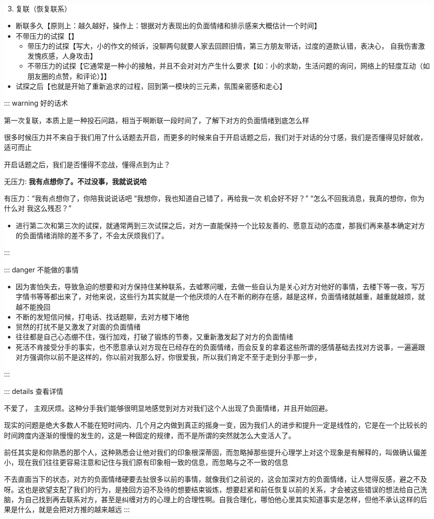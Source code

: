 3. 复联（恢复联系）

- 断联多久【原则上：越久越好，操作上：银据对方表现出的负面情绪和排示感来大概估计一个时间】
- 不带压力的试探【】
  - 带压力的试探【写大，小的作文的倾诉，没聊两句就要人家去回顾旧情，第三方朋友带话，过度的道款认错，表决心， 自我伤害激发愧疚感，人身攻击】
  - 不带压力的试探【它通常是一种小的接触，并且不会对对方产生什么要求【如：小的求助，生活问题的询问，网络上的轻度互动（如朋友圈的点赞，和评论）】】
- 试探之后【也就是开始了重新追求的过程，回到第一模块的三元素，氛围亲密感和走心】

::: warning 好的话术

第一次复联，本质上是一种投石问路，相当于啊断联一段时间了，了解下对方的负面情绪到底怎么样

很多时候压力并不来自于我们用了什么话题去开启，而更多的时候来自于开启话题之后，我们对于对话的分寸感，我们是否懂得见好就收，适可而止

开启话题之后，我们是否懂得不恋战，懂得点到为止？

无压力: **我有点想你了。不过没事，我就说说哈**

有压力：“我有点想你了，你陪我说说话吧
“我想你，我也知道自己错了，再给我一次
机会好不好？”
“怎么不回我消息，我真的想你，你为什么对
我这么残忍？”

- 进行第二次和第三次的试探，就通常两到三次试探之后，对方一直能保持一个比较友善的、愿意互动的态度，那我们再来基本确定对方的负面情绪消除的差不多了，不会太厌烦我们了。

:::

::: danger 不能做的事情

- 因为害怕失去，导致急迫的想要和对方保持住某种联系，去嘘寒问暖，去做一些自认为是关心对方对他好的事情，去楼下等一夜，写万字情书等等都出来了，对他来说，这些行为其实就是一个他厌烦的人在不断的刷存在感，越是这样，负面情绪就越重，越重就越烦，就越不能挽回
- 不断的发短信问候，打电话、找话题聊，去对方楼下堵他
- 贸然的打扰不是又激发了对面的负面情绪
- 往往都是自己心态绷不住，强行加戏，打破了锻炼的节奏，又重新激发起了对方的负面情绪
- 死活不肯接受分手的事实，也不愿意承认对方现在已经存在的负面情绪，而会反复的拿着这些所谓的感情基础去找对方说事，一遍遍跟对方强调你以前不是这样的，你以前对我那么好，你很爱我，所以我们肯定不至于走到分手那一步，

:::

::: details 查看详情

不爱了， 主观厌烦。这种分手我们能够很明显地感觉到对方对我们这个人出现了负面情绪，并且开始回避。

现实的问题是绝大多数人不能在短时间内、几个月之内做到真正的摇身一变，因为我们人的进步和提升一定是线性的，它是在一个比较长的时间跨度内逐渐的慢慢的发生的，这是一种固定的规律，而不是所谓的突然就怎么大变活人了。

前任其实是和你熟悉的那个人，这种熟悉会让他对我们的印象根深蒂固，而忽略掉那些提升心理学上对这个现象是有解释的，叫做确认偏差小，现在我们往往更容易注意和记住与我们原有印象相一致的信息，而忽略与之不一致的信息

不去直面当下的状态，对方的负面情绪硬要去扯很多以前的事情，就像我们之前说的，这会加深对方的负面情绪，让人觉得反感，避之不及呀。这也是欲望支配了我们的行为，是挽回方迫不及待的想要结束锻炼，想要赶紧和前任恢复以前的关系，才会被这些错误的想法给自己洗脑，为自己找到再去联系对方，甚至是纠缠对方的心理上的合理性啊。自我合理化，哪怕他心里其实知道事实是怎样，但他不承认这样的后果是什么，就是会把对方推的越来越远
:::
